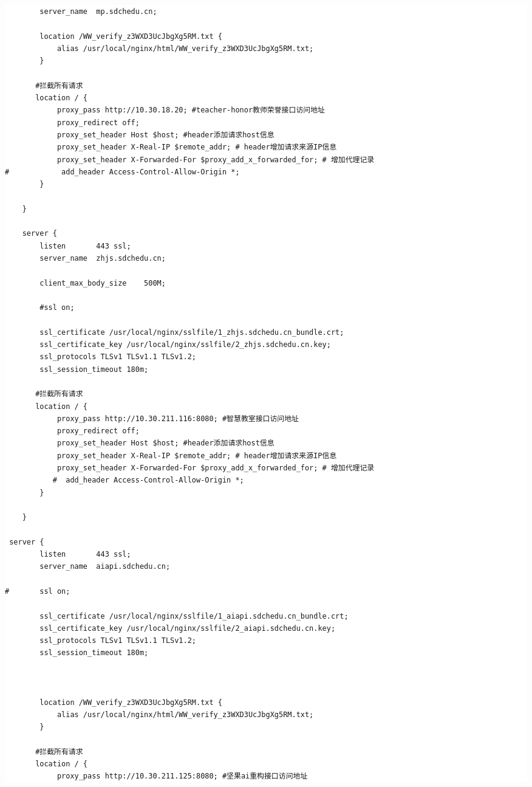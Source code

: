 ```xml
        server_name  mp.sdchedu.cn;

        location /WW_verify_z3WXD3UcJbgXg5RM.txt {
            alias /usr/local/nginx/html/WW_verify_z3WXD3UcJbgXg5RM.txt;
        }

       #拦截所有请求
       location / {
            proxy_pass http://10.30.18.20; #teacher-honor教师荣誉接口访问地址
            proxy_redirect off;
            proxy_set_header Host $host; #header添加请求host信息
            proxy_set_header X-Real-IP $remote_addr; # header增加请求来源IP信息
            proxy_set_header X-Forwarded-For $proxy_add_x_forwarded_for; # 增加代理记录
#            add_header Access-Control-Allow-Origin *;
        }

    }

    server {
        listen       443 ssl;
        server_name  zhjs.sdchedu.cn;

        client_max_body_size    500M;

        #ssl on;

        ssl_certificate /usr/local/nginx/sslfile/1_zhjs.sdchedu.cn_bundle.crt;
        ssl_certificate_key /usr/local/nginx/sslfile/2_zhjs.sdchedu.cn.key;
        ssl_protocols TLSv1 TLSv1.1 TLSv1.2;
        ssl_session_timeout 180m;

       #拦截所有请求
       location / {
            proxy_pass http://10.30.211.116:8080; #智慧教室接口访问地址
            proxy_redirect off;
            proxy_set_header Host $host; #header添加请求host信息
            proxy_set_header X-Real-IP $remote_addr; # header增加请求来源IP信息
            proxy_set_header X-Forwarded-For $proxy_add_x_forwarded_for; # 增加代理记录
           #  add_header Access-Control-Allow-Origin *;
        }

    }

 server {
        listen       443 ssl;
        server_name  aiapi.sdchedu.cn;

#       ssl on;

        ssl_certificate /usr/local/nginx/sslfile/1_aiapi.sdchedu.cn_bundle.crt;
        ssl_certificate_key /usr/local/nginx/sslfile/2_aiapi.sdchedu.cn.key;
        ssl_protocols TLSv1 TLSv1.1 TLSv1.2;
        ssl_session_timeout 180m;



        location /WW_verify_z3WXD3UcJbgXg5RM.txt {
            alias /usr/local/nginx/html/WW_verify_z3WXD3UcJbgXg5RM.txt;
        }

       #拦截所有请求
       location / {
            proxy_pass http://10.30.211.125:8080; #坚果ai重构接口访问地址
```